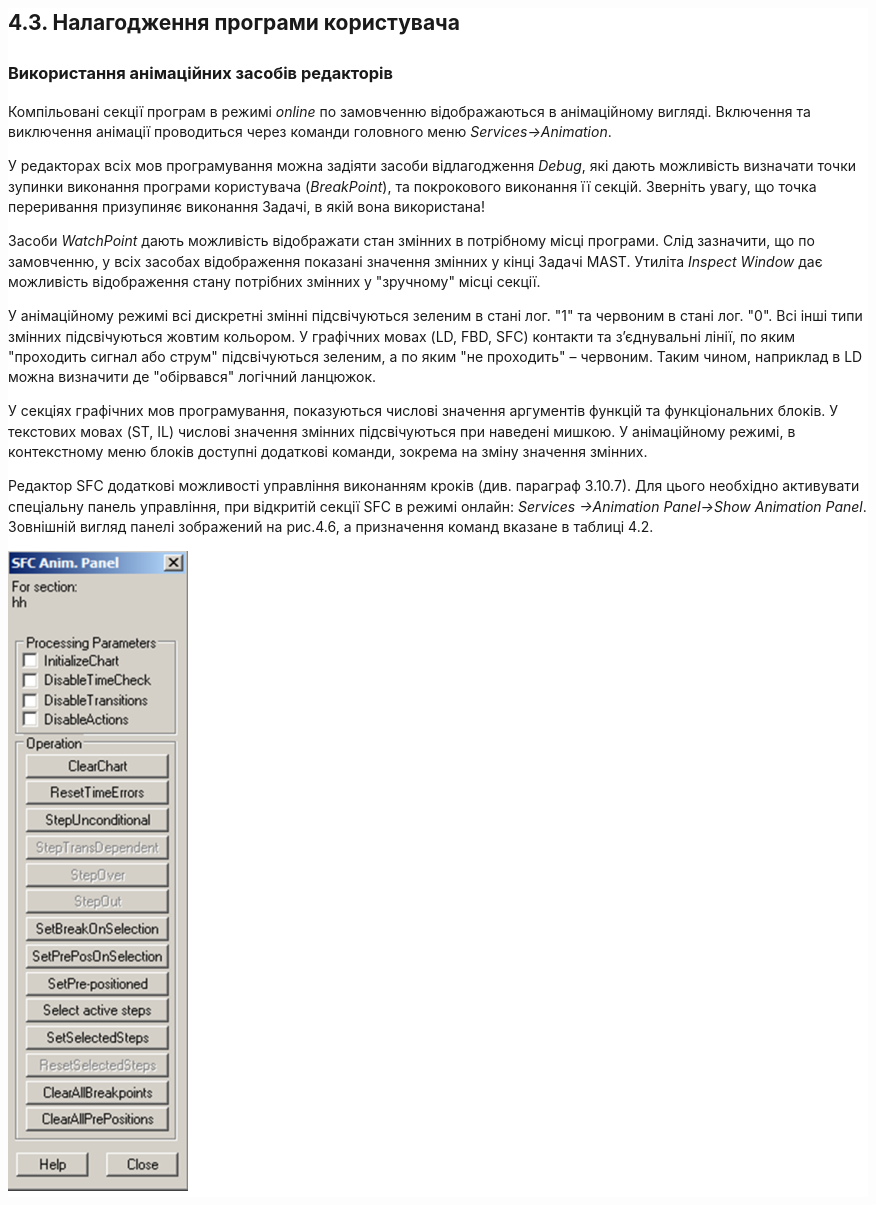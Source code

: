 ## 4.3. Налагодження програми користувача

### Використання анімаційних засобів редакторів 

Компільовані секції програм в режимі *online* по замовченню відображаються в анімаційному вигляді. Включення та виключення анімації проводиться через команди головного меню *Services->Animation*.

У редакторах всіх мов програмування можна задіяти засоби відлагодження *Debug*, які дають можливість визначати точки зупинки виконання програми користувача (*BreakPoint*), та покрокового виконання її секцій. Зверніть увагу, що точка переривання призупиняє виконання Задачі, в якій вона використана! 

Засоби *WatchPoint* дають можливість відображати стан змінних в потрібному місці програми. Слід зазначити, що по замовченню, у всіх засобах відображення показані значення змінних у кінці Задачі MAST. Утиліта *Inspect Window* дає можливість відображення стану потрібних змінних у "зручному" місці секції. 

У анімаційному режимі всі дискретні змінні підсвічуються зеленим в стані лог. "1" та червоним в стані лог. "0". Всі інші типи змінних підсвічуються жовтим кольором. У графічних мовах (LD, FBD, SFC) контакти та з’єднувальні лінії, по яким "проходить сигнал або струм" підсвічуються зеленим, а по яким "не проходить" – червоним. Таким чином, наприклад в LD можна визначити де "обірвався" логічний ланцюжок. 

У секціях графічних мов програмування, показуються числові значення аргументів функцій та функціональних блоків. У текстових мовах (ST, IL) числові значення змінних підсвічуються при наведені мишкою. У анімаційному режимі, в контекстному меню блоків доступні додаткові команди, зокрема на зміну значення змінних. 

Редактор SFC додаткові можливості управління виконанням кроків (див. параграф 3.10.7). Для цього необхідно активувати спеціальну панель управління, при відкритій секції SFC в режимі онлайн: *Services* *->Animation* *Panel->Show* *Animation* *Panel*. Зовнішній вигляд панелі зображений на рис.4.6, а призначення команд вказане в таблиці 4.2. 

![](mediaun/4_6.png)